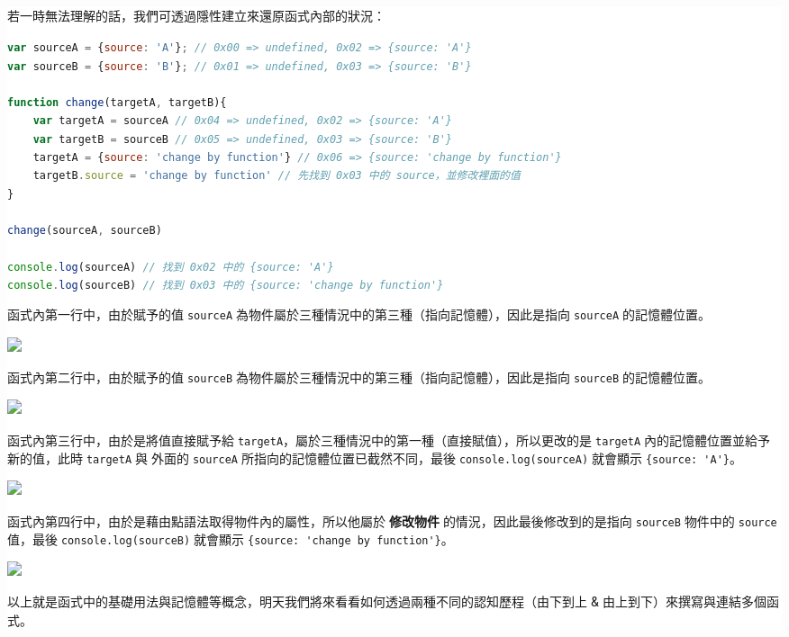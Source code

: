 若一時無法理解的話，我們可透過隱性建立來還原函式內部的狀況：

```js
var sourceA = {source: 'A'}; // 0x00 => undefined, 0x02 => {source: 'A'}
var sourceB = {source: 'B'}; // 0x01 => undefined, 0x03 => {source: 'B'}

function change(targetA, targetB){
	var targetA = sourceA // 0x04 => undefined, 0x02 => {source: 'A'}
	var targetB = sourceB // 0x05 => undefined, 0x03 => {source: 'B'}
	targetA = {source: 'change by function'} // 0x06 => {source: 'change by function'}
	targetB.source = 'change by function' // 先找到 0x03 中的 source，並修改裡面的值
}

change(sourceA, sourceB)

console.log(sourceA) // 找到 0x02 中的 {source: 'A'}
console.log(sourceB) // 找到 0x03 中的 {source: 'change by function'}
```

函式內第一行中，由於賦予的值 `sourceA` 為物件屬於三種情況中的第三種（指向記憶體），因此是指向 `sourceA` 的記憶體位置。

![](https://i.imgur.com/iB6KzOq.png)

函式內第二行中，由於賦予的值 `sourceB` 為物件屬於三種情況中的第三種（指向記憶體），因此是指向 `sourceB` 的記憶體位置。

![](https://i.imgur.com/2r3q01A.png)

函式內第三行中，由於是將值直接賦予給 `targetA`，屬於三種情況中的第一種（直接賦值），所以更改的是 `targetA` 內的記憶體位置並給予新的值，此時 `targetA` 與 外面的 `sourceA` 所指向的記憶體位置已截然不同，最後 `console.log(sourceA)` 就會顯示 `{source: 'A'}`。

![](https://i.imgur.com/oLhZT9T.png)

函式內第四行中，由於是藉由點語法取得物件內的屬性，所以他屬於 **修改物件** 的情況，因此最後修改到的是指向 `sourceB` 物件中的 `source` 值，最後 `console.log(sourceB)` 就會顯示 `{source: 'change by function'}`。

![](https://i.imgur.com/409Xc52.png)

以上就是函式中的基礎用法與記憶體等概念，明天我們將來看看如何透過兩種不同的認知歷程（由下到上 & 由上到下）來撰寫與連結多個函式。























